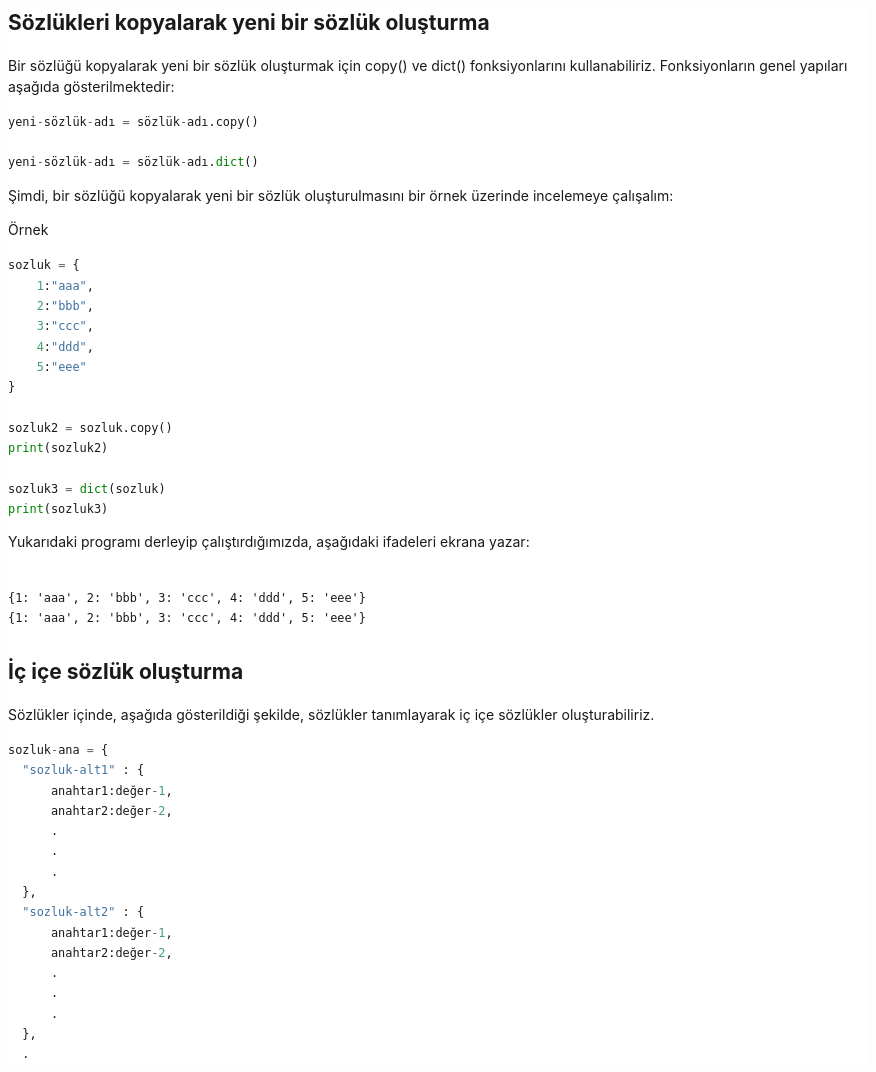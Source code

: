 ## Sözlükleri kopyalarak yeni bir sözlük oluşturma

Bir sözlüğü kopyalarak yeni bir sözlük oluşturmak için copy() ve dict() fonksiyonlarını kullanabiliriz. Fonksiyonların genel yapıları aşağıda gösterilmektedir:

```py
yeni-sözlük-adı = sözlük-adı.copy()

yeni-sözlük-adı = sözlük-adı.dict()


```

Şimdi, bir sözlüğü kopyalarak yeni bir sözlük oluşturulmasını bir örnek üzerinde incelemeye çalışalım:

Örnek

```py
sozluk = {
	1:"aaa",
	2:"bbb",
	3:"ccc",
	4:"ddd",
	5:"eee"
} 

sozluk2 = sozluk.copy()
print(sozluk2)

sozluk3 = dict(sozluk)
print(sozluk3) 


```

Yukarıdaki programı derleyip çalıştırdığımızda, aşağıdaki ifadeleri ekrana yazar:

```

{1: 'aaa', 2: 'bbb', 3: 'ccc', 4: 'ddd', 5: 'eee'}
{1: 'aaa', 2: 'bbb', 3: 'ccc', 4: 'ddd', 5: 'eee'}

```

## İç içe sözlük oluşturma

Sözlükler içinde, aşağıda gösterildiği şekilde, sözlükler tanımlayarak iç içe sözlükler oluşturabiliriz.

```py
sozluk-ana = {
  "sozluk-alt1" : {
      anahtar1:değer-1,
	  anahtar2:değer-2,
	  .
	  .
	  .
  },
  "sozluk-alt2" : {
      anahtar1:değer-1,
	  anahtar2:değer-2,
	  .
	  .
	  .
  },
  .
```